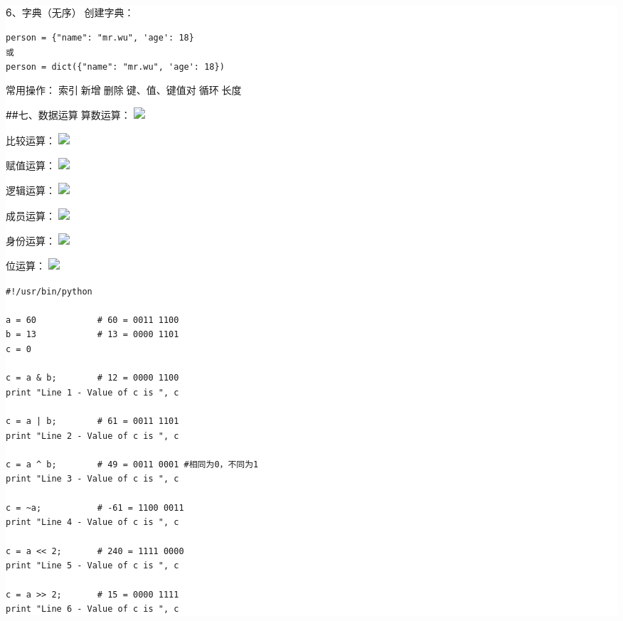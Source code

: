 6、字典（无序）
创建字典：
```
person = {"name": "mr.wu", 'age': 18}
或
person = dict({"name": "mr.wu", 'age': 18})
```
常用操作：
索引
新增
删除
键、值、键值对
循环
长度

##七、数据运算
算数运算：
![](https://inz.oss-cn-beijing.aliyuncs.com/Images/Python/%E7%AE%97%E6%95%B0%E8%BF%90%E7%AE%97.png)

比较运算：
![](https://inz.oss-cn-beijing.aliyuncs.com/Images/Python/%E6%AF%94%E8%BE%83%E8%BF%90%E7%AE%97.png)

赋值运算：
![](https://inz.oss-cn-beijing.aliyuncs.com/Images/Python/%E8%B5%8B%E5%80%BC%E8%BF%90%E7%AE%97.png)

逻辑运算：
![](https://inz.oss-cn-beijing.aliyuncs.com/Images/Python/%E9%80%BB%E8%BE%91%E8%BF%90%E7%AE%97.png)

成员运算：
![](https://inz.oss-cn-beijing.aliyuncs.com/Images/Python/%E6%88%90%E5%91%98%E8%BF%90%E7%AE%97.png)

身份运算：
![](https://inz.oss-cn-beijing.aliyuncs.com/Images/Python/%E8%BA%AB%E4%BB%BD%E8%BF%90%E7%AE%97.png)

位运算：
![](https://inz.oss-cn-beijing.aliyuncs.com/Images/Python/%E4%BD%8D%E8%BF%90%E7%AE%97.png)

```
#!/usr/bin/python
  
a = 60            # 60 = 0011 1100
b = 13            # 13 = 0000 1101
c = 0
  
c = a & b;        # 12 = 0000 1100
print "Line 1 - Value of c is ", c
  
c = a | b;        # 61 = 0011 1101
print "Line 2 - Value of c is ", c
  
c = a ^ b;        # 49 = 0011 0001 #相同为0，不同为1
print "Line 3 - Value of c is ", c
  
c = ~a;           # -61 = 1100 0011
print "Line 4 - Value of c is ", c
  
c = a << 2;       # 240 = 1111 0000
print "Line 5 - Value of c is ", c
  
c = a >> 2;       # 15 = 0000 1111
print "Line 6 - Value of c is ", c
```
